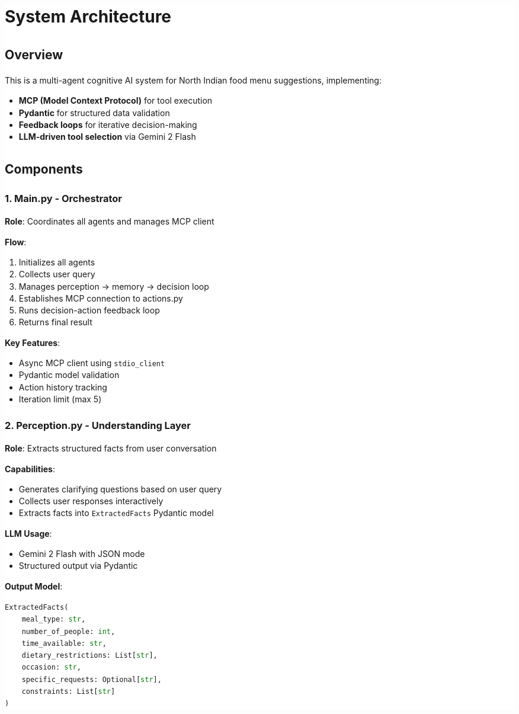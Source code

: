 # System Architecture

## Overview

This is a multi-agent cognitive AI system for North Indian food menu suggestions, implementing:
- **MCP (Model Context Protocol)** for tool execution
- **Pydantic** for structured data validation
- **Feedback loops** for iterative decision-making
- **LLM-driven tool selection** via Gemini 2 Flash

## Components

### 1. Main.py - Orchestrator
**Role**: Coordinates all agents and manages MCP client

**Flow**:
1. Initializes all agents
2. Collects user query
3. Manages perception → memory → decision loop
4. Establishes MCP connection to actions.py
5. Runs decision-action feedback loop
6. Returns final result

**Key Features**:
- Async MCP client using `stdio_client`
- Pydantic model validation
- Action history tracking
- Iteration limit (max 5)

### 2. Perception.py - Understanding Layer
**Role**: Extracts structured facts from user conversation

**Capabilities**:
- Generates clarifying questions based on user query
- Collects user responses interactively
- Extracts facts into `ExtractedFacts` Pydantic model

**LLM Usage**:
- Gemini 2 Flash with JSON mode
- Structured output via Pydantic

**Output Model**:
```python
ExtractedFacts(
    meal_type: str,
    number_of_people: int,
    time_available: str,
    dietary_restrictions: List[str],
    occasion: str,
    specific_requests: Optional[str],
    constraints: List[str]
)
```
